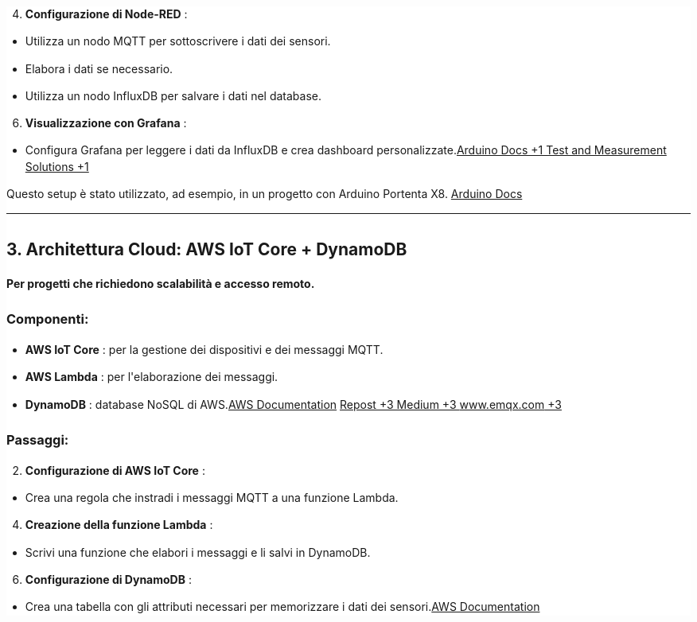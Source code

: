 4. **Configurazione di Node-RED** :
 
  - Utilizza un nodo MQTT per sottoscrivere i dati dei sensori.
 
  - Elabora i dati se necessario.
 
  - Utilizza un nodo InfluxDB per salvare i dati nel database.
 
6. **Visualizzazione con Grafana** :
 
  - Configura Grafana per leggere i dati da InfluxDB e crea dashboard personalizzate.[Arduino Docs
+1
Test and Measurement Solutions
+1](https://docs.arduino.cc/tutorials/portenta-x8/datalogging-iot?utm_source=chatgpt.com)

Questo setup è stato utilizzato, ad esempio, in un progetto con Arduino Portenta X8. [Arduino Docs](https://docs.arduino.cc/tutorials/portenta-x8/datalogging-iot?utm_source=chatgpt.com) 


---



## 3. Architettura Cloud: AWS IoT Core + DynamoDB 

**Per progetti che richiedono scalabilità e accesso remoto.** 

### Componenti: 

 
- **AWS IoT Core** : per la gestione dei dispositivi e dei messaggi MQTT.
 
- **AWS Lambda** : per l'elaborazione dei messaggi.
 
- **DynamoDB** : database NoSQL di AWS.[AWS Documentation](https://docs.aws.amazon.com/it_it/iot/latest/developerguide/iot-ddb-rule.html?utm_source=chatgpt.com) [Repost
+3
Medium
+3
www.emqx.com
+3](https://medium.com/%40maheshwar.ramkrushna/step-by-step-guide-inserting-mqtt-data-into-a-database-using-aws-iot-core-and-lambda-ba0ec0d25b3e?utm_source=chatgpt.com)


### Passaggi: 

 
2. **Configurazione di AWS IoT Core** :
 
  - Crea una regola che instradi i messaggi MQTT a una funzione Lambda.
 
4. **Creazione della funzione Lambda** :
 
  - Scrivi una funzione che elabori i messaggi e li salvi in DynamoDB.
 
6. **Configurazione di DynamoDB** :
 
  - Crea una tabella con gli attributi necessari per memorizzare i dati dei sensori.[AWS Documentation](https://docs.aws.amazon.com/it_it/iot/latest/developerguide/iot-ddb-rule.html?utm_source=chatgpt.com)
